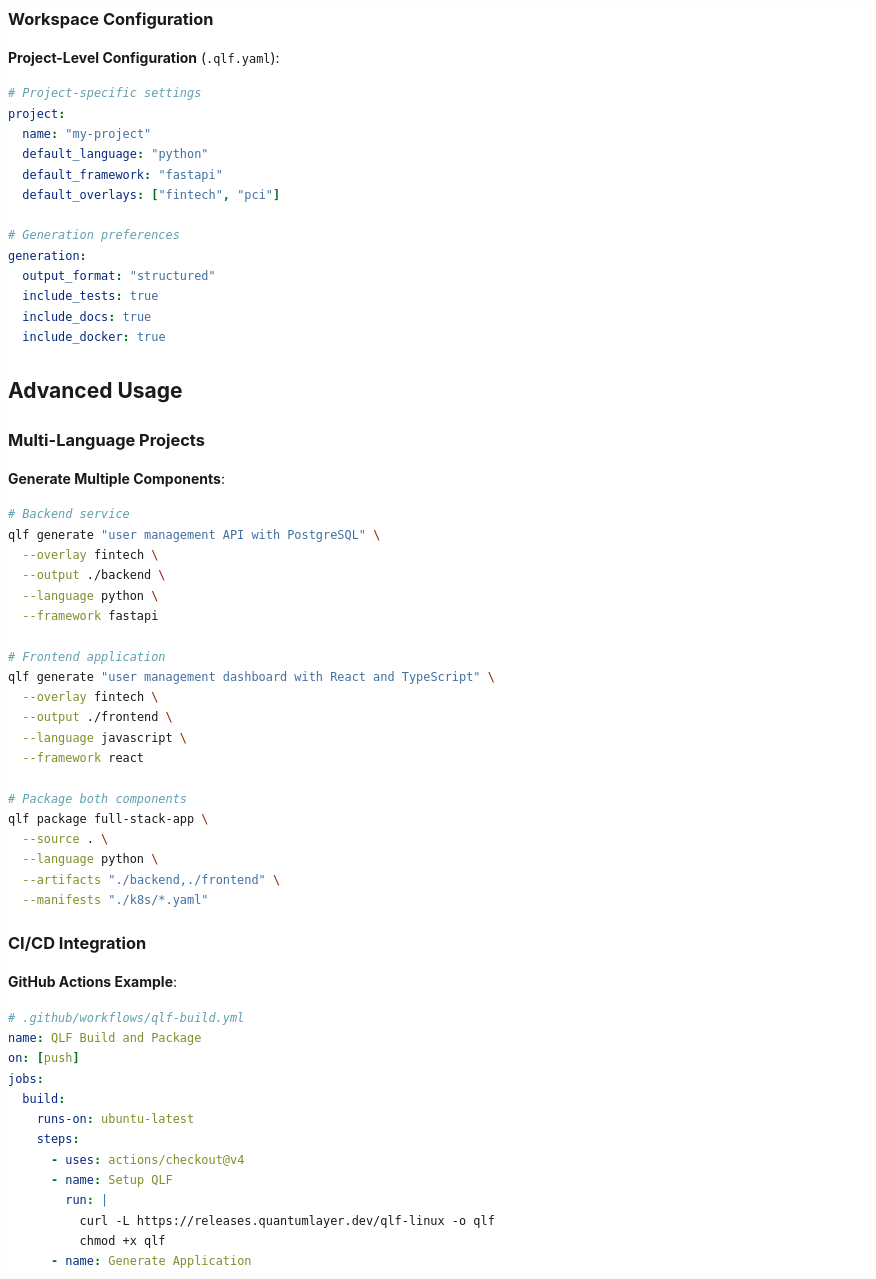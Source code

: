 ### Workspace Configuration

**Project-Level Configuration** (`.qlf.yaml`):
```yaml
# Project-specific settings
project:
  name: "my-project"
  default_language: "python"
  default_framework: "fastapi"
  default_overlays: ["fintech", "pci"]

# Generation preferences
generation:
  output_format: "structured"
  include_tests: true
  include_docs: true
  include_docker: true
```

## Advanced Usage

### Multi-Language Projects

**Generate Multiple Components**:
```bash
# Backend service
qlf generate "user management API with PostgreSQL" \
  --overlay fintech \
  --output ./backend \
  --language python \
  --framework fastapi

# Frontend application
qlf generate "user management dashboard with React and TypeScript" \
  --overlay fintech \
  --output ./frontend \
  --language javascript \
  --framework react

# Package both components
qlf package full-stack-app \
  --source . \
  --language python \
  --artifacts "./backend,./frontend" \
  --manifests "./k8s/*.yaml"
```

### CI/CD Integration

**GitHub Actions Example**:
```yaml
# .github/workflows/qlf-build.yml
name: QLF Build and Package
on: [push]
jobs:
  build:
    runs-on: ubuntu-latest
    steps:
      - uses: actions/checkout@v4
      - name: Setup QLF
        run: |
          curl -L https://releases.quantumlayer.dev/qlf-linux -o qlf
          chmod +x qlf
      - name: Generate Application
```